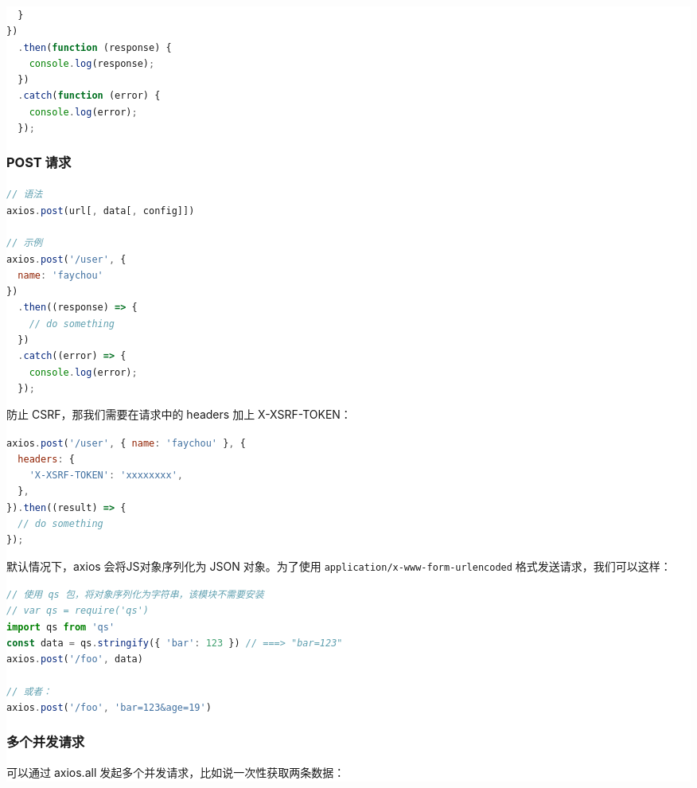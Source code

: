 ``` js
  }
})
  .then(function (response) {
    console.log(response);
  })
  .catch(function (error) {
    console.log(error);
  });
```

### POST 请求
``` js
// 语法
axios.post(url[, data[, config]])

// 示例
axios.post('/user', { 
  name: 'faychou' 
})
  .then((response) => {
    // do something
  })
  .catch((error) => {
    console.log(error);
  });
```

防止 CSRF，那我们需要在请求中的 headers 加上 X-XSRF-TOKEN：

``` js
axios.post('/user', { name: 'faychou' }, {
  headers: {
    'X-XSRF-TOKEN': 'xxxxxxxx',
  },
}).then((result) => {
  // do something
});
```

默认情况下，axios 会将JS对象序列化为 JSON 对象。为了使用 `application/x-www-form-urlencoded` 格式发送请求，我们可以这样：

``` js
// 使用 qs 包，将对象序列化为字符串，该模块不需要安装
// var qs = require('qs')
import qs from 'qs'
const data = qs.stringify({ 'bar': 123 }) // ===> "bar=123"
axios.post('/foo', data)

// 或者：
axios.post('/foo', 'bar=123&age=19')
```

### 多个并发请求
可以通过 axios.all 发起多个并发请求，比如说一次性获取两条数据：
